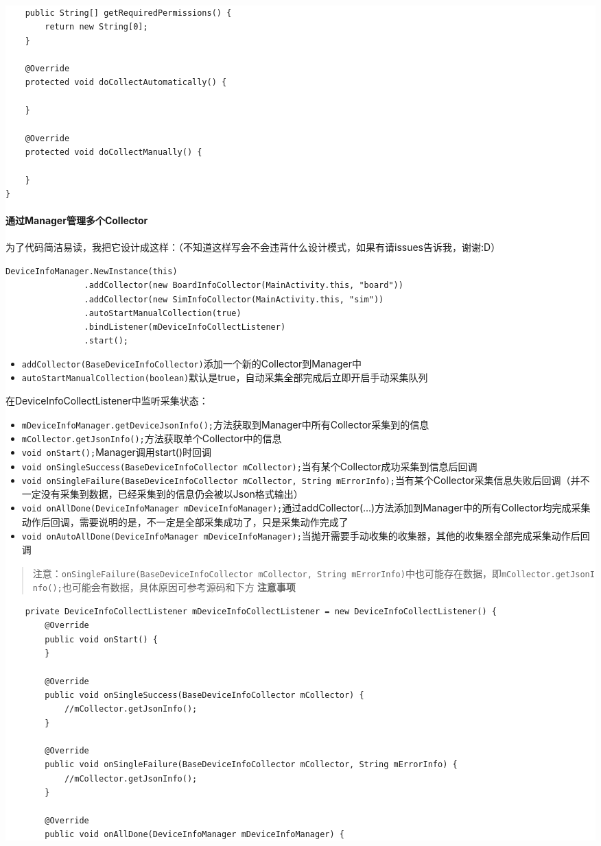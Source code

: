 ```
    public String[] getRequiredPermissions() {
        return new String[0];
    }

    @Override
    protected void doCollectAutomatically() {

    }

    @Override
    protected void doCollectManually() {

    }
}

```


#### 通过Manager管理多个Collector

为了代码简洁易读，我把它设计成这样：（不知道这样写会不会违背什么设计模式，如果有请issues告诉我，谢谢:D）

```
DeviceInfoManager.NewInstance(this)
                .addCollector(new BoardInfoCollector(MainActivity.this, "board"))
                .addCollector(new SimInfoCollector(MainActivity.this, "sim"))
                .autoStartManualCollection(true)
                .bindListener(mDeviceInfoCollectListener)
                .start();
```
- `addCollector(BaseDeviceInfoCollector)`添加一个新的Collector到Manager中
- `autoStartManualCollection(boolean)`默认是true，自动采集全部完成后立即开启手动采集队列

在DeviceInfoCollectListener中监听采集状态：

- `mDeviceInfoManager.getDeviceJsonInfo();`方法获取到Manager中所有Collector采集到的信息
- `mCollector.getJsonInfo();`方法获取单个Collector中的信息
- `void onStart();`Manager调用start()时回调
- `void onSingleSuccess(BaseDeviceInfoCollector mCollector);`当有某个Collector成功采集到信息后回调
- `void onSingleFailure(BaseDeviceInfoCollector mCollector, String mErrorInfo);`当有某个Collector采集信息失败后回调（并不一定没有采集到数据，已经采集到的信息仍会被以Json格式输出）
- `void onAllDone(DeviceInfoManager mDeviceInfoManager);`通过addCollector(...)方法添加到Manager中的所有Collector均完成采集动作后回调，需要说明的是，不一定是全部采集成功了，只是采集动作完成了
- `void onAutoAllDone(DeviceInfoManager mDeviceInfoManager);`当抛开需要手动收集的收集器，其他的收集器全部完成采集动作后回调

> 注意：`onSingleFailure(BaseDeviceInfoCollector mCollector, String mErrorInfo)`中也可能存在数据，即`mCollector.getJsonInfo();`也可能会有数据，具体原因可参考源码和下方 **注意事项**

```
	private DeviceInfoCollectListener mDeviceInfoCollectListener = new DeviceInfoCollectListener() {
        @Override
        public void onStart() {
        }

        @Override
        public void onSingleSuccess(BaseDeviceInfoCollector mCollector) {
        	//mCollector.getJsonInfo();
        }

        @Override
        public void onSingleFailure(BaseDeviceInfoCollector mCollector, String mErrorInfo) {
        	//mCollector.getJsonInfo();
        }

        @Override
        public void onAllDone(DeviceInfoManager mDeviceInfoManager) {
```